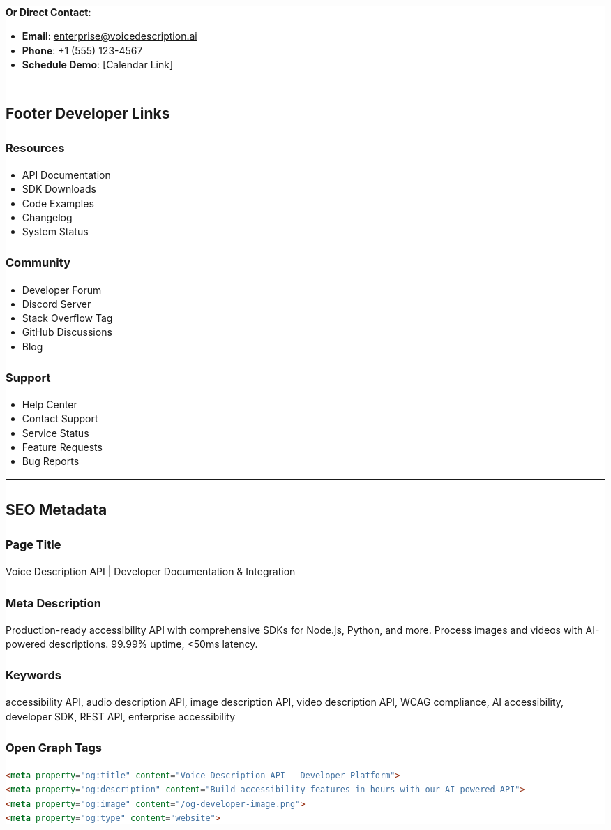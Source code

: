 **Or Direct Contact**:
- **Email**: enterprise@voicedescription.ai
- **Phone**: +1 (555) 123-4567
- **Schedule Demo**: [Calendar Link]

---

## Footer Developer Links

### Resources
- API Documentation
- SDK Downloads  
- Code Examples
- Changelog
- System Status

### Community
- Developer Forum
- Discord Server
- Stack Overflow Tag
- GitHub Discussions
- Blog

### Support
- Help Center
- Contact Support
- Service Status
- Feature Requests
- Bug Reports

---

## SEO Metadata

### Page Title
Voice Description API | Developer Documentation & Integration

### Meta Description
Production-ready accessibility API with comprehensive SDKs for Node.js, Python, and more. Process images and videos with AI-powered descriptions. 99.99% uptime, <50ms latency.

### Keywords
accessibility API, audio description API, image description API, video description API, WCAG compliance, AI accessibility, developer SDK, REST API, enterprise accessibility

### Open Graph Tags
```html
<meta property="og:title" content="Voice Description API - Developer Platform">
<meta property="og:description" content="Build accessibility features in hours with our AI-powered API">
<meta property="og:image" content="/og-developer-image.png">
<meta property="og:type" content="website">
```